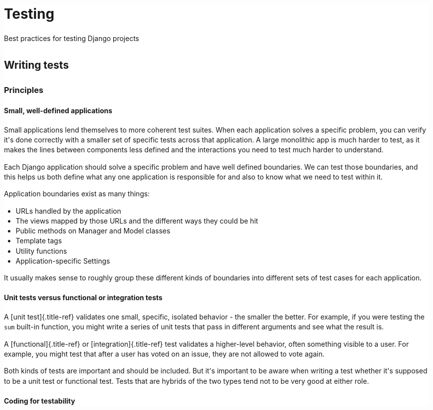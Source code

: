 Testing
=======

Best practices for testing Django projects

Writing tests
-------------

### Principles

#### Small, well-defined applications

Small applications lend themselves to more coherent test suites. When
each application solves a specific problem, you can verify it\'s done
correctly with a smaller set of specific tests across that application.
A large monolithic app is much harder to test, as it makes the lines
between components less defined and the interactions you need to test
much harder to understand.

Each Django application should solve a specific problem and have well
defined boundaries. We can test those boundaries, and this helps us both
define what any one application is responsible for and also to know what
we need to test within it.

Application boundaries exist as many things:

-   URLs handled by the application
-   The views mapped by those URLs and the different ways they could be
    hit
-   Public methods on Manager and Model classes
-   Template tags
-   Utility functions
-   Application-specific Settings

It usually makes sense to roughly group these different kinds of
boundaries into different sets of test cases for each application.

#### Unit tests versus functional or integration tests

A [unit test]{.title-ref} validates one small, specific, isolated
behavior - the smaller the better. For example, if you were testing the
`sum` built-in function, you might write a series of unit tests that
pass in different arguments and see what the result is.

A [functional]{.title-ref} or [integration]{.title-ref} test validates a
higher-level behavior, often something visible to a user. For example,
you might test that after a user has voted on an issue, they are not
allowed to vote again.

Both kinds of tests are important and should be included. But it\'s
important to be aware when writing a test whether it\'s supposed to be a
unit test or functional test. Tests that are hybrids of the two types
tend not to be very good at either role.

#### Coding for testability
